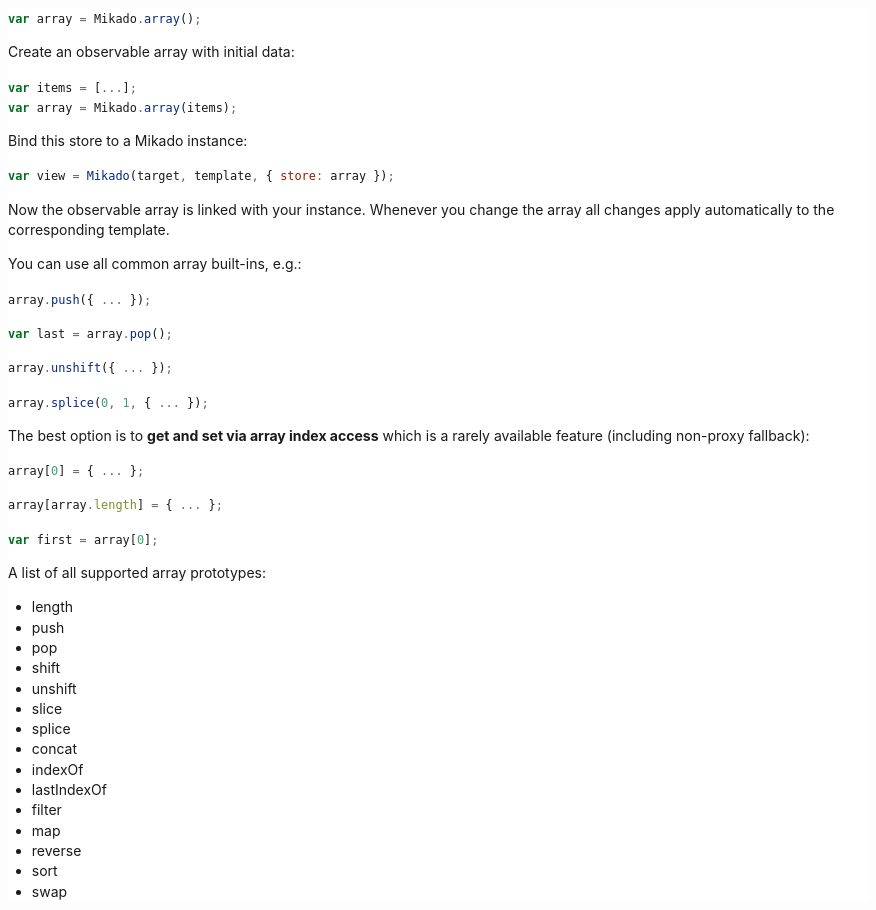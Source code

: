 ```js
var array = Mikado.array();
```

Create an observable array with initial data:

```js
var items = [...];
var array = Mikado.array(items);
```

Bind this store to a Mikado instance:

```js
var view = Mikado(target, template, { store: array });
```

Now the observable array is linked with your instance. Whenever you change the array all changes apply automatically to the corresponding template.

You can use all common array built-ins, e.g.:

```js
array.push({ ... });
```

```js
var last = array.pop();
```

```js
array.unshift({ ... });
```

```js
array.splice(0, 1, { ... });
```

The best option is to **get and set via array index access** which is a rarely available feature (including non-proxy fallback):

```js
array[0] = { ... };
```

```js
array[array.length] = { ... };
```

```js
var first = array[0];
```

A list of all supported array prototypes:

- length
- push
- pop
- shift
- unshift
- slice
- splice
- concat
- indexOf
- lastIndexOf
- filter
- map
- reverse
- sort
- swap
